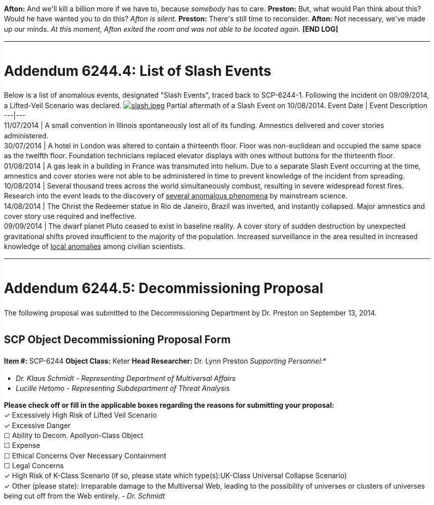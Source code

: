 **Afton:** And we'll kill a billion more if we have to, because _somebody_ has to care.
**Preston:** But, what would Pan think about this? Would he have wanted you to do this?
_Afton is silent._
**Preston:** There's still time to reconsider.
**Afton:** Not necessary, we've made up our minds.
_At this moment, Afton exited the room and was not able to be located again._
**[END LOG]**
* * *
# **Addendum 6244.4: List of Slash Events**
Below is a list of anomalous events, designated "Slash Events", traced back to SCP-6244-1. Following the incident on 09/09/2014, a Lifted-Veil Scenario was declared.
[![slash.jpeg](https://scp-wiki.wdfiles.com/local--resized-images/scp-6244/slash.jpeg/medium.jpg)](https://scp-wiki.wdfiles.com/local--files/scp-6244/slash.jpeg)
Partial aftermath of a Slash Event on 10/08/2014.
Event Date | Event Description  
---|---  
11/07/2014 | A small convention in Illinois spontaneously lost all of its funding. Amnestics delivered and cover stories administered.  
30/07/2014 | A hotel in London was altered to contain a thirteenth floor. Floor was non-euclidean and occupied the same space as the twelfth floor. Foundation technicians replaced elevator displays with ones without buttons for the thirteenth floor.  
01/08/2014 | A gas leak in a building in France was transmuted into helium. Due to a separate Slash Event occurring at the time, amnestics and cover stories were not able to be administered in time to prevent knowledge of the incident from spreading.  
10/08/2014 | Several thousand trees across the world simultaneously combust, resulting in severe widespread forest fires. Research into the event leads to the discovery of [several anomalous phenomena](http://scp-wiki.wikidot.com/scp-3840) by mainstream science.  
14/08/2014 | The Christ the Redeemer statue in Rio de Janeiro, Brazil was inverted, and instantly collapsed. Major amnestics and cover story use required and ineffective.  
09/09/2014 | The dwarf planet Pluto ceased to exist in baseline reality. A cover story of sudden destruction by unexpected gravitational shifts proved insufficient to the majority of the population. Increased surveillance in the area resulted in increased knowledge of [local anomalies](https://scp-wiki.wikidot.com/scp-1960) among civilian scientists.  
* * *
# **Addendum 6244.5: Decommissioning Proposal**
The following proposal was submitted to the Decommissioning Department by Dr. Preston on September 13, 2014.
## **SCP Object Decommissioning Proposal Form**
  
**Item #:** SCP-6244 
**Object Class:** Keter
**Head Researcher:** Dr. Lynn Preston
**Supporting Personnel*:**
  * _Dr. Klaus Schmidt - Representing Department of Multiversal Affairs_
  * _Lucille Hetomo - Representing Subdepartment of Threat Analysis_

**Please check off or fill in the applicable boxes regarding the reasons for submitting your proposal:**  
✓ Excessively High Risk of Lifted Veil Scenario  
✓ Excessive Danger  
☐ Ability to Decom. Apollyon-Class Object  
☐ Expense  
☐ Ethical Concerns Over Necessary Containment  
☐ Legal Concerns  
✓ High Risk of K-Class Scenario (if so, please state which type(s):UK-Class Universal Collapse Scenario)  
✓ Other (please state): Irreparable damage to the Multiversal Web, leading to the possibility of universes or clusters of universes being cut off from the Web entirely. _\- Dr. Schmidt_